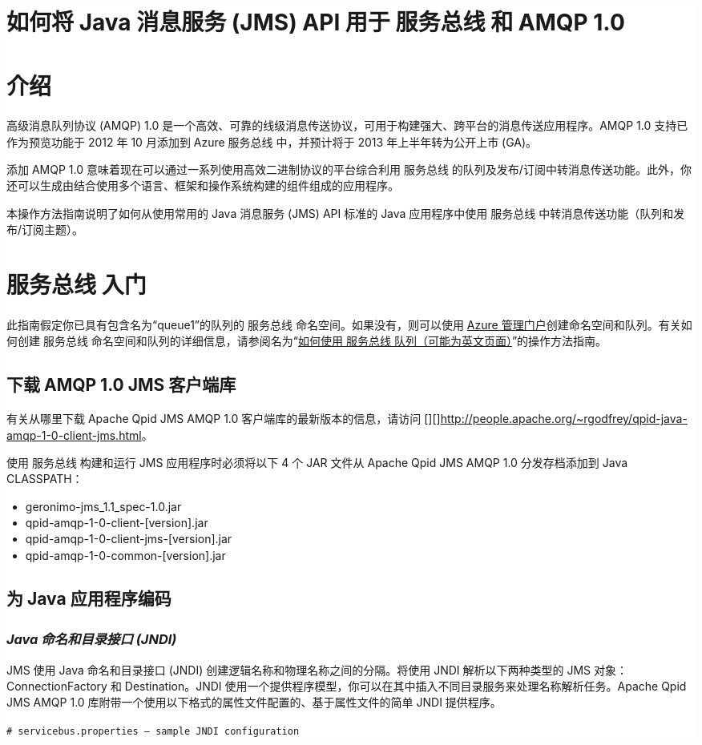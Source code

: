 <properties linkid="develop-java-how-to-guides-service-bus-amqp" urldisplayname="服务总线 AMQP" headerexpose="" pageTitle="How to use AMQP 1.0 with the Java 服务总线 API - Azure" metakeywords="Java Messsage AMQP, 服务总线 AMQP, download AMQP JMS library" footerexpose="" description="Learn how to use the Java Message Service (JMS) with Azure 服务总线 and Advanced Message Queuing Protodol (AMQP) 1.0." umbraconavihide="0" disquscomments="1" metaCanonical="" title="How to use the Java Message Service (JMS) API with 服务总线 & AMQP 1.0" authors=""  solutions="" documentationCenter="Java" writer="sethm" manager="dwrede" editor="mattshel" />

# 如何将 Java 消息服务 (JMS) API 用于 服务总线 和 AMQP 1.0

# 介绍

高级消息队列协议 (AMQP) 1.0 是一个高效、可靠的线级消息传送协议，可用于构建强大、跨平台的消息传送应用程序。AMQP 1.0 支持已作为预览功能于 2012 年 10 月添加到 Azure 服务总线 中，并预计将于 2013 年上半年转为公开上市 (GA)。

添加 AMQP 1.0 意味着现在可以通过一系列使用高效二进制协议的平台综合利用 服务总线 的队列及发布/订阅中转消息传送功能。此外，你还可以生成由结合使用多个语言、框架和操作系统构建的组件组成的应用程序。

本操作方法指南说明了如何从使用常用的 Java 消息服务 (JMS) API 标准的 Java 应用程序中使用 服务总线 中转消息传送功能（队列和发布/订阅主题）。

# 

# 服务总线 入门

此指南假定你已具有包含名为“queue1”的队列的 服务总线 命名空间。如果没有，则可以使用 [Azure 管理门户][Azure 管理门户]创建命名空间和队列。有关如何创建 服务总线 命名空间和队列的详细信息，请参阅名为“[如何使用 服务总线 队列（可能为英文页面）][如何使用 服务总线 队列（可能为英文页面）]”的操作方法指南。

## 下载 AMQP 1.0 JMS 客户端库

有关从哪里下载 Apache Qpid JMS AMQP 1.0 客户端库的最新版本的信息，请访问 [][]<http://people.apache.org/~rgodfrey/qpid-java-amqp-1-0-client-jms.html></a>。

使用 服务总线 构建和运行 JMS 应用程序时必须将以下 4 个 JAR 文件从 Apache Qpid JMS AMQP 1.0 分发存档添加到 Java CLASSPATH：

-   geronimo-jms\_1.1\_spec-1.0.jar
-   qpid-amqp-1-0-client-[version].jar
-   qpid-amqp-1-0-client-jms-[version].jar
-   qpid-amqp-1-0-common-[version].jar

## 为 Java 应用程序编码

### ***Java 命名和目录接口 (JNDI)***

JMS 使用 Java 命名和目录接口 (JNDI) 创建逻辑名称和物理名称之间的分隔。将使用 JNDI 解析以下两种类型的 JMS 对象：ConnectionFactory 和 Destination。JNDI 使用一个提供程序模型，你可以在其中插入不同目录服务来处理名称解析任务。Apache Qpid JMS AMQP 1.0 库附带一个使用以下格式的属性文件配置的、基于属性文件的简单 JNDI 提供程序。

    # servicebus.properties – sample JNDI configuration


  [Azure 管理门户]: http://manage.windowsazure.cn
  [如何使用 服务总线 队列（可能为英文页面）]: https://www.windowsazure.com/zh-cn/develop/net/how-to-guides/service-bus-queues/
  [1]: http://www.w3schools.com/tags/ref_urlencode.asp
  [服务总线 AMQP 1.0 开发人员指南]: http://msdn.microsoft.com/zh-cn/library/windowsazure/jj841071.aspx
  [如何将 AMQP 1.0 用于 .NET 服务总线 .NET API]: http://aka.ms/lym3vk
  [Azure 服务总线 中的 AMQP 1.0 支持]: http://aka.ms/pgr3dp
  [如何使用 服务总线 队列]: http://www.windowsazure.com/zh-cn/develop/net/how-to-guides/service-bus-queues/